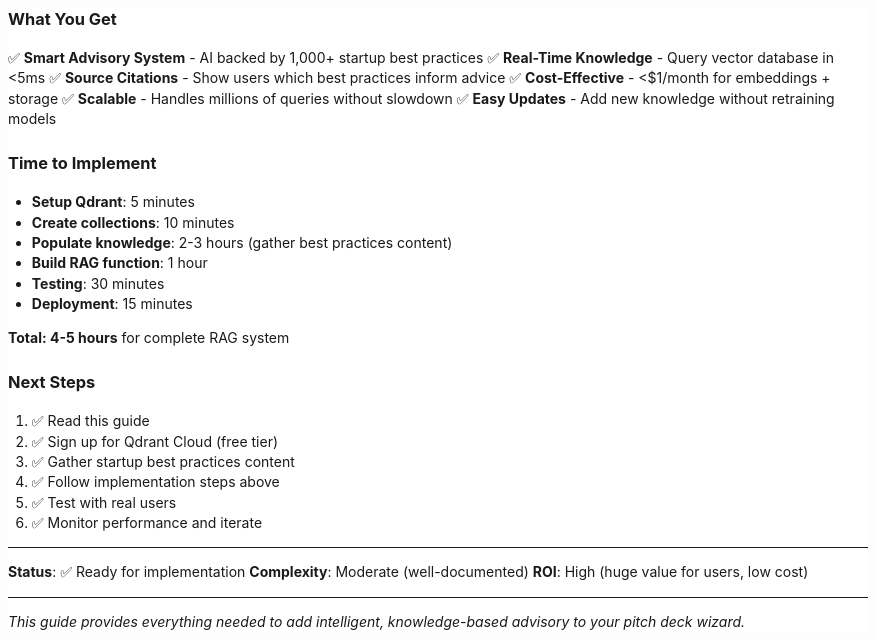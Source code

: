 ### What You Get

✅ **Smart Advisory System** - AI backed by 1,000+ startup best practices
✅ **Real-Time Knowledge** - Query vector database in <5ms
✅ **Source Citations** - Show users which best practices inform advice
✅ **Cost-Effective** - <$1/month for embeddings + storage
✅ **Scalable** - Handles millions of queries without slowdown
✅ **Easy Updates** - Add new knowledge without retraining models

### Time to Implement

- **Setup Qdrant**: 5 minutes
- **Create collections**: 10 minutes
- **Populate knowledge**: 2-3 hours (gather best practices content)
- **Build RAG function**: 1 hour
- **Testing**: 30 minutes
- **Deployment**: 15 minutes

**Total: 4-5 hours** for complete RAG system

### Next Steps

1. ✅ Read this guide
2. ✅ Sign up for Qdrant Cloud (free tier)
3. ✅ Gather startup best practices content
4. ✅ Follow implementation steps above
5. ✅ Test with real users
6. ✅ Monitor performance and iterate

---

**Status**: ✅ Ready for implementation
**Complexity**: Moderate (well-documented)
**ROI**: High (huge value for users, low cost)

---

*This guide provides everything needed to add intelligent, knowledge-based advisory to your pitch deck wizard.*

